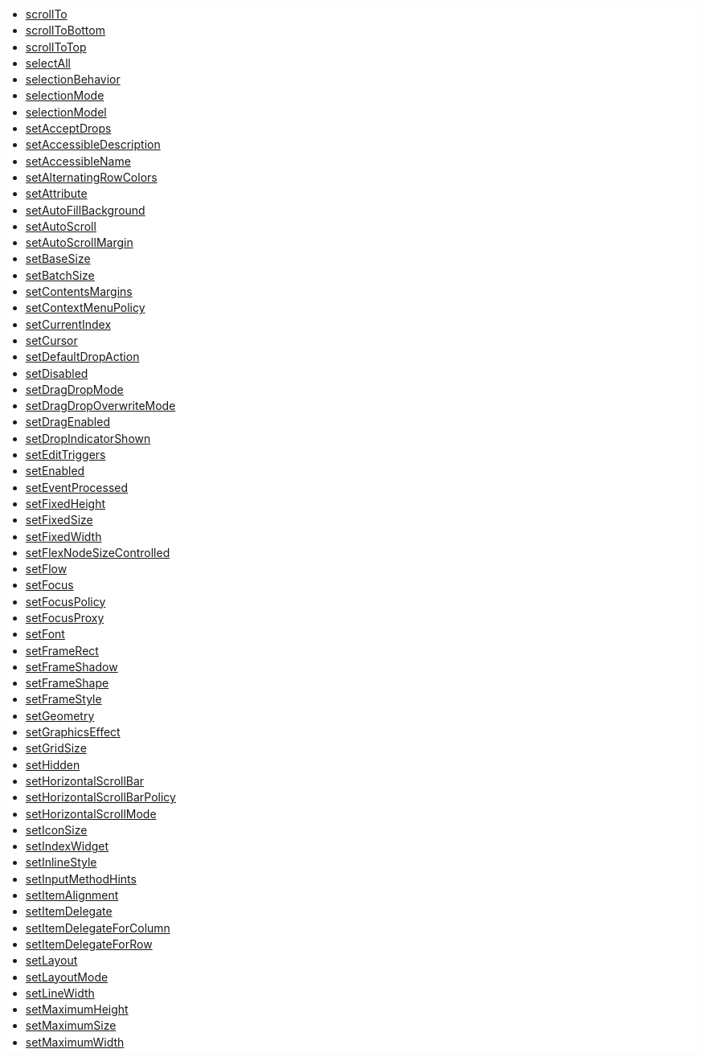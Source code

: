 * [scrollTo](qlistview.md#scrollto)
* [scrollToBottom](qlistview.md#scrolltobottom)
* [scrollToTop](qlistview.md#scrolltotop)
* [selectAll](qlistview.md#selectall)
* [selectionBehavior](qlistview.md#selectionbehavior)
* [selectionMode](qlistview.md#selectionmode)
* [selectionModel](qlistview.md#selectionmodel)
* [setAcceptDrops](qlistview.md#setacceptdrops)
* [setAccessibleDescription](qlistview.md#setaccessibledescription)
* [setAccessibleName](qlistview.md#setaccessiblename)
* [setAlternatingRowColors](qlistview.md#setalternatingrowcolors)
* [setAttribute](qlistview.md#setattribute)
* [setAutoFillBackground](qlistview.md#setautofillbackground)
* [setAutoScroll](qlistview.md#setautoscroll)
* [setAutoScrollMargin](qlistview.md#setautoscrollmargin)
* [setBaseSize](qlistview.md#setbasesize)
* [setBatchSize](qlistview.md#setbatchsize)
* [setContentsMargins](qlistview.md#setcontentsmargins)
* [setContextMenuPolicy](qlistview.md#setcontextmenupolicy)
* [setCurrentIndex](qlistview.md#setcurrentindex)
* [setCursor](qlistview.md#setcursor)
* [setDefaultDropAction](qlistview.md#setdefaultdropaction)
* [setDisabled](qlistview.md#setdisabled)
* [setDragDropMode](qlistview.md#setdragdropmode)
* [setDragDropOverwriteMode](qlistview.md#setdragdropoverwritemode)
* [setDragEnabled](qlistview.md#setdragenabled)
* [setDropIndicatorShown](qlistview.md#setdropindicatorshown)
* [setEditTriggers](qlistview.md#setedittriggers)
* [setEnabled](qlistview.md#setenabled)
* [setEventProcessed](qlistview.md#seteventprocessed)
* [setFixedHeight](qlistview.md#setfixedheight)
* [setFixedSize](qlistview.md#setfixedsize)
* [setFixedWidth](qlistview.md#setfixedwidth)
* [setFlexNodeSizeControlled](qlistview.md#setflexnodesizecontrolled)
* [setFlow](qlistview.md#setflow)
* [setFocus](qlistview.md#setfocus)
* [setFocusPolicy](qlistview.md#setfocuspolicy)
* [setFocusProxy](qlistview.md#setfocusproxy)
* [setFont](qlistview.md#setfont)
* [setFrameRect](qlistview.md#setframerect)
* [setFrameShadow](qlistview.md#setframeshadow)
* [setFrameShape](qlistview.md#setframeshape)
* [setFrameStyle](qlistview.md#setframestyle)
* [setGeometry](qlistview.md#setgeometry)
* [setGraphicsEffect](qlistview.md#setgraphicseffect)
* [setGridSize](qlistview.md#setgridsize)
* [setHidden](qlistview.md#sethidden)
* [setHorizontalScrollBar](qlistview.md#sethorizontalscrollbar)
* [setHorizontalScrollBarPolicy](qlistview.md#sethorizontalscrollbarpolicy)
* [setHorizontalScrollMode](qlistview.md#sethorizontalscrollmode)
* [setIconSize](qlistview.md#seticonsize)
* [setIndexWidget](qlistview.md#setindexwidget)
* [setInlineStyle](qlistview.md#setinlinestyle)
* [setInputMethodHints](qlistview.md#setinputmethodhints)
* [setItemAlignment](qlistview.md#setitemalignment)
* [setItemDelegate](qlistview.md#setitemdelegate)
* [setItemDelegateForColumn](qlistview.md#setitemdelegateforcolumn)
* [setItemDelegateForRow](qlistview.md#setitemdelegateforrow)
* [setLayout](qlistview.md#setlayout)
* [setLayoutMode](qlistview.md#setlayoutmode)
* [setLineWidth](qlistview.md#setlinewidth)
* [setMaximumHeight](qlistview.md#setmaximumheight)
* [setMaximumSize](qlistview.md#setmaximumsize)
* [setMaximumWidth](qlistview.md#setmaximumwidth)